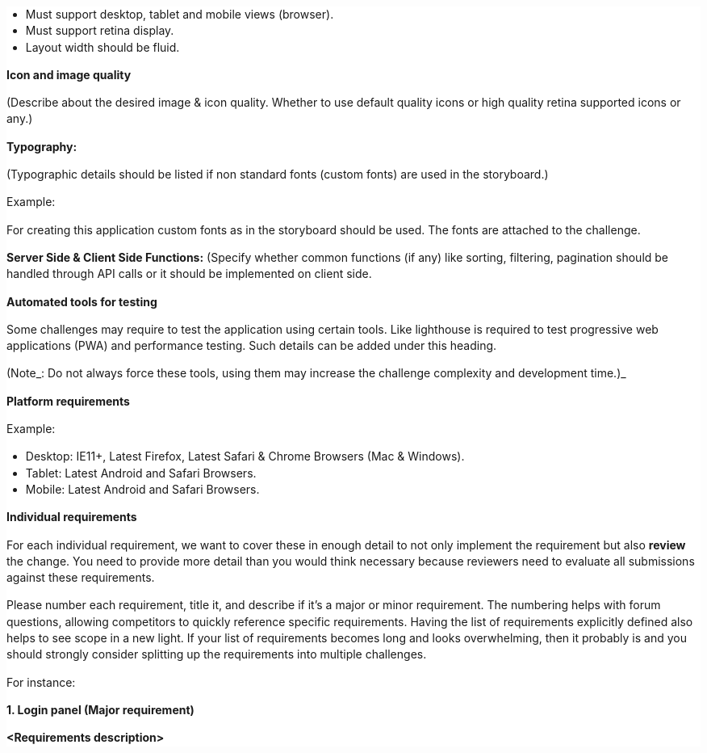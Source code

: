 - Must support desktop, tablet and mobile views (browser).
- Must support retina display.
- Layout width should be fluid.

**Icon and image quality**

(Describe about the desired image & icon quality. Whether to use default quality icons or high quality retina supported icons or any.)


**Typography:**

(Typographic details should be listed if non standard fonts (custom fonts) are used in the storyboard.)

Example:

For creating this application custom fonts as in the storyboard should be used. The fonts are attached to the challenge.


**Server Side & Client Side Functions:** (Specify whether common functions (if any) like sorting, filtering, pagination should be handled through API calls or it should be implemented on client side.

**Automated tools for testing**

Some challenges may require to test the application using certain tools. Like lighthouse is required to test progressive web applications (PWA) and performance testing. Such details can be added under this heading.

(Note_: Do not always force these tools, using them may increase the challenge complexity and development time.)_


**Platform requirements**

Example:

- Desktop: IE11+, Latest Firefox, Latest Safari & Chrome Browsers (Mac & Windows). 
- Tablet: Latest Android and Safari Browsers.
- Mobile: Latest Android and Safari Browsers.


**Individual requirements**

For each individual requirement, we want to cover these in enough detail to not only implement the requirement but also **review** the change.  You need to provide more detail than you would think necessary because reviewers need to evaluate all submissions against these requirements.

Please number each requirement, title it, and describe if it’s a major or minor requirement.  The numbering helps with forum questions, allowing competitors to quickly reference specific requirements.  Having the list of requirements explicitly defined also helps to see scope in a new light.  If your list of requirements becomes long and looks overwhelming, then it probably is and  you should strongly consider splitting up the requirements into multiple challenges. 

For instance:

**1. Login panel (Major requirement)**

**&lt;Requirements description>**

